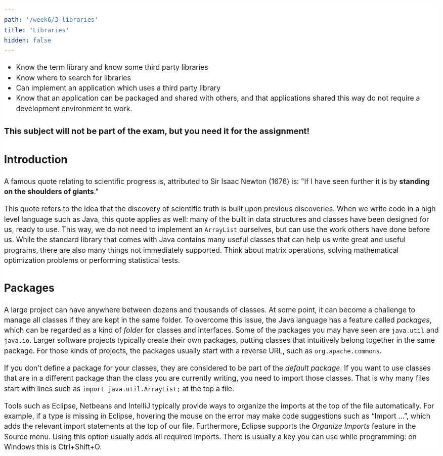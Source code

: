 ```yaml
---
path: '/week6/3-libraries'
title: 'Libraries'
hidden: false
---
```


<text-box variant='learningObjectives' name='Learning Objectives'>

 - Know the term library and know some third party libraries
 - Know where to search for libraries
 - Can implement an application which uses a third party library
 - Know that an application can be packaged and shared with others, and that applications shared this way do not require a development environment to work.

</text-box>

<hint>
 <h3> This subject will <b>not</b> be part of the exam, but you need it for the assignment! </h3>
</hint>

## Introduction
A famous quote relating to scientific progress is, attributed to Sir Isaac Newton (1676) is: "If I have seen further it is by **standing on the shoulders of giants**."

This quote refers to the idea that the discovery of scientific truth is built upon previous discoveries. When we write code in a high level language such as Java, this quote applies as well: many of the built in data structures and classes have been designed for us, ready to use. This way, we do not need to implement an `ArrayList` ourselves, but can use the work others have done before us.
While the standard library that comes with Java contains many useful classes that can help us write great and useful programs, there are also many things not immediately supported. Think about matrix operations, solving mathematical optimization problems or performing statistical tests.

## Packages
A large project can have anywhere between dozens and thousands of classes. At some point, it can become a challenge to manage all classes if they are kept in the same folder. To overcome this issue, the Java language has a feature called *packages*, which can be regarded as a kind of *folder* for classes and interfaces. Some of the packages you may have seen are `java.util` and `java.io`. Larger software projects typically create their own packages, putting classes that intuitively belong together in the same package. For those kinds of projects, the packages usually start with a reverse URL, such as `org.apache.commons`.

If you don’t define a package for your classes, they are considered to be part of the *default package*. If you want to use classes that are in a different package than the class you are currently writing, you need to import those classes. That is why many files start with lines such as `import java.util.ArrayList;` at the top a file.

Tools such as Eclipse, Netbeans and IntelliJ typically provide ways to organize the imports at the top of the file automatically. For example, if a type is missing in Eclipse, hovering the mouse on the error may make code suggestions such as “Import ...”, which adds the relevant import statements at the top of our file. Furthermore, Eclipse supports the *Organize Imports* feature in the Source menu. Using this option usually adds all required imports. There is usually a key you can use while programming: on Windows this is Ctrl+Shift+O. 
